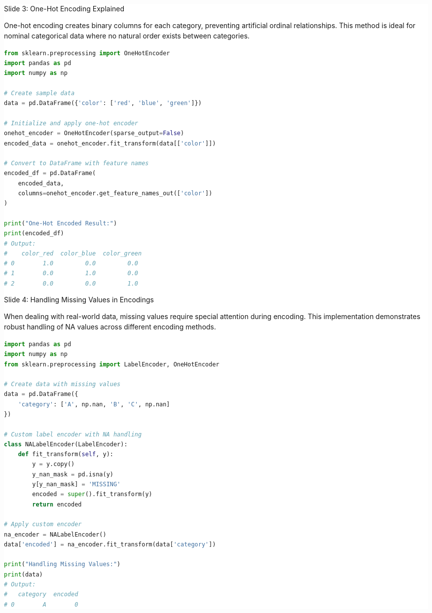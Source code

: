 Slide 3: One-Hot Encoding Explained

One-hot encoding creates binary columns for each category, preventing artificial ordinal relationships. This method is ideal for nominal categorical data where no natural order exists between categories.

```python
from sklearn.preprocessing import OneHotEncoder
import pandas as pd
import numpy as np

# Create sample data
data = pd.DataFrame({'color': ['red', 'blue', 'green']})

# Initialize and apply one-hot encoder
onehot_encoder = OneHotEncoder(sparse_output=False)
encoded_data = onehot_encoder.fit_transform(data[['color']])

# Convert to DataFrame with feature names
encoded_df = pd.DataFrame(
    encoded_data, 
    columns=onehot_encoder.get_feature_names_out(['color'])
)

print("One-Hot Encoded Result:")
print(encoded_df)
# Output:
#    color_red  color_blue  color_green
# 0        1.0         0.0         0.0
# 1        0.0         1.0         0.0
# 2        0.0         0.0         1.0
```

Slide 4: Handling Missing Values in Encodings

When dealing with real-world data, missing values require special attention during encoding. This implementation demonstrates robust handling of NA values across different encoding methods.

```python
import pandas as pd
import numpy as np
from sklearn.preprocessing import LabelEncoder, OneHotEncoder

# Create data with missing values
data = pd.DataFrame({
    'category': ['A', np.nan, 'B', 'C', np.nan]
})

# Custom label encoder with NA handling
class NALabelEncoder(LabelEncoder):
    def fit_transform(self, y):
        y = y.copy()
        y_nan_mask = pd.isna(y)
        y[y_nan_mask] = 'MISSING'
        encoded = super().fit_transform(y)
        return encoded

# Apply custom encoder
na_encoder = NALabelEncoder()
data['encoded'] = na_encoder.fit_transform(data['category'])

print("Handling Missing Values:")
print(data)
# Output:
#   category  encoded
# 0        A        0
```
